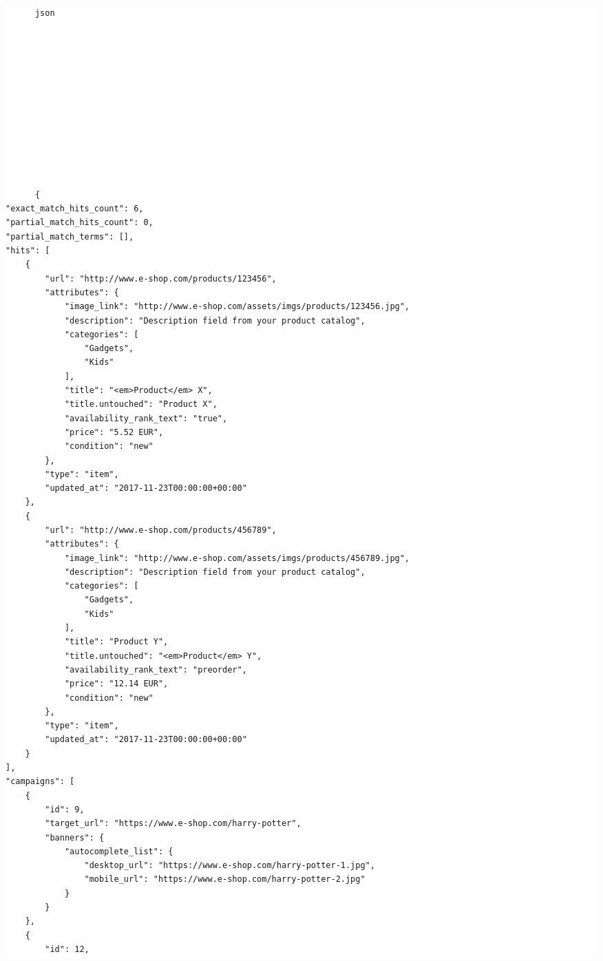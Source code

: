         
          json
        
      
      
      

      
    
  
  
    
      
        
          {
    "exact_match_hits_count": 6,
    "partial_match_hits_count": 0,
    "partial_match_terms": [],
    "hits": [
        {
            "url": "http://www.e-shop.com/products/123456",
            "attributes": {
                "image_link": "http://www.e-shop.com/assets/imgs/products/123456.jpg",
                "description": "Description field from your product catalog",
                "categories": [
                    "Gadgets",
                    "Kids"
                ],
                "title": "<em>Product</em> X",
                "title.untouched": "Product X",
                "availability_rank_text": "true",
                "price": "5.52 EUR",
                "condition": "new"
            },
            "type": "item",
            "updated_at": "2017-11-23T00:00:00+00:00"
        },
        {
            "url": "http://www.e-shop.com/products/456789",
            "attributes": {
                "image_link": "http://www.e-shop.com/assets/imgs/products/456789.jpg",
                "description": "Description field from your product catalog",
                "categories": [
                    "Gadgets",
                    "Kids"
                ],
                "title": "Product Y",
                "title.untouched": "<em>Product</em> Y",
                "availability_rank_text": "preorder",
                "price": "12.14 EUR",
                "condition": "new"
            },
            "type": "item",
            "updated_at": "2017-11-23T00:00:00+00:00"
        }
    ],
    "campaigns": [
        {
            "id": 9,
            "target_url": "https://www.e-shop.com/harry-potter",
            "banners": {
                "autocomplete_list": {
                    "desktop_url": "https://www.e-shop.com/harry-potter-1.jpg",
                    "mobile_url": "https://www.e-shop.com/harry-potter-2.jpg"
                }
            }
        },
        {
            "id": 12,